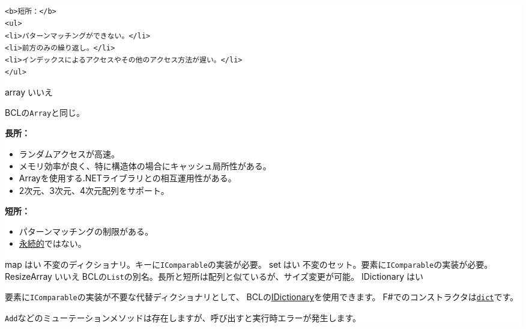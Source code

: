     <b>短所：</b>
    <ul>
    <li>パターンマッチングができない。</li>
    <li>前方のみの繰り返し。</li>
    <li>インデックスによるアクセスやその他のアクセス方法が遅い。</li>
    </ul>
</td>
</tr>
<tr>
<th>array</th>
<td>いいえ</td>
<td>
    <p>BCLの<code>Array</code>と同じ。</p>
    <b>長所：</b>
    <ul>
    <li>ランダムアクセスが高速。</li>
    <li>メモリ効率が良く、特に構造体の場合にキャッシュ局所性がある。</li>
    <li>Arrayを使用する.NETライブラリとの相互運用性がある。</li>
    <li>2次元、3次元、4次元配列をサポート。</li>
    </ul>
    <b>短所：</b>
    <ul>
    <li>パターンマッチングの制限がある。</li>
    <li><a href="https://ja.wikipedia.org/wiki/%E6%B0%B8%E7%B6%9A%E3%83%87%E3%83%BC%E3%82%BF%E6%A7%8B%E9%80%A0">永続的</a>ではない。</li>
    </ul>
</td>
</tr>
<tr>
<th>map</th>
<td>はい</td>
<td>不変のディクショナリ。キーに<code>IComparable</code>の実装が必要。</td>
</tr>
<tr>
<th>set</th>
<td>はい</td>
<td>不変のセット。要素に<code>IComparable</code>の実装が必要。</td>
</tr>
<tr>
<th>ResizeArray</th>
<td>いいえ</td>
<td>BCLの<code>List</code>の別名。長所と短所は配列と似ているが、サイズ変更が可能。</td>
</tr>
<tr>
<th>IDictionary</th>
<td>はい</td>
<td>
    <p>要素に<code>IComparable</code>の実装が不要な代替ディクショナリとして、
    BCLの<a href="https://learn.microsoft.com/ja-jp/dotnet/api/system.collections.generic.idictionary-2">IDictionary</a>を使用できます。
    F#でのコンストラクタは<a href="https://fsharp.github.io/fsharp-core-docs/reference/fsharp-core-extratopleveloperators.html#dict"><code>dict</code></a>です。</p>
    <p><code>Add</code>などのミューテーションメソッドは存在しますが、呼び出すと実行時エラーが発生します。</p>
</tr>
</table>

